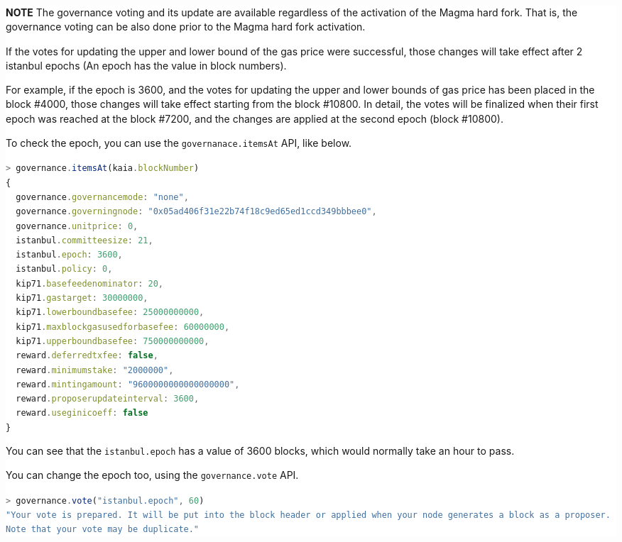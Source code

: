 **NOTE** The governance voting and its update are available regardless of the activation of the Magma hard fork. That is, the governance voting can be also done prior to the Magma hard fork activation.

If the votes for updating the upper and lower bound of the gas price were successful, those changes will take effect after 2 istanbul epochs (An epoch has the value in block numbers).

For example, if the epoch is 3600, and the votes for updating the upper and lower bounds of gas price has been placed in the block #4000, those changes will take effect starting from the block #10800. In detail, the votes will be finalized when their first epoch was reached at the block #7200, and the changes are applied at the second epoch (block #10800).

To check the epoch, you can use the `governanace.itemsAt` API, like below.

```javascript
> governance.itemsAt(kaia.blockNumber)
{
  governance.governancemode: "none",
  governance.governingnode: "0x05ad406f31e22b74f18c9ed65ed1ccd349bbbee0",
  governance.unitprice: 0,
  istanbul.committeesize: 21,
  istanbul.epoch: 3600,
  istanbul.policy: 0,
  kip71.basefeedenominator: 20,
  kip71.gastarget: 30000000,
  kip71.lowerboundbasefee: 25000000000,
  kip71.maxblockgasusedforbasefee: 60000000,
  kip71.upperboundbasefee: 750000000000,
  reward.deferredtxfee: false,
  reward.minimumstake: "2000000",
  reward.mintingamount: "9600000000000000000",
  reward.proposerupdateinterval: 3600,
  reward.useginicoeff: false
}
```

You can see that the `istanbul.epoch` has a value of 3600 blocks, which would normally take an hour to pass.

You can change the epoch too, using the `governance.vote` API.

```javascript
> governance.vote("istanbul.epoch", 60)
"Your vote is prepared. It will be put into the block header or applied when your node generates a block as a proposer. Note that your vote may be duplicate."
```

